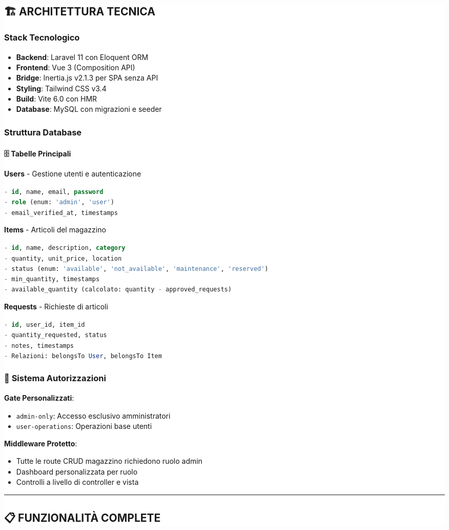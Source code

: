 
## 🏗️ **ARCHITETTURA TECNICA**

### Stack Tecnologico
- **Backend**: Laravel 11 con Eloquent ORM
- **Frontend**: Vue 3 (Composition API) 
- **Bridge**: Inertia.js v2.1.3 per SPA senza API
- **Styling**: Tailwind CSS v3.4
- **Build**: Vite 6.0 con HMR
- **Database**: MySQL con migrazioni e seeder

### Struttura Database

#### 🗄️ **Tabelle Principali**

**Users** - Gestione utenti e autenticazione
```sql
- id, name, email, password
- role (enum: 'admin', 'user')  
- email_verified_at, timestamps
```

**Items** - Articoli del magazzino
```sql
- id, name, description, category
- quantity, unit_price, location
- status (enum: 'available', 'not_available', 'maintenance', 'reserved')
- min_quantity, timestamps
- available_quantity (calcolato: quantity - approved_requests)
```

**Requests** - Richieste di articoli
```sql
- id, user_id, item_id
- quantity_requested, status
- notes, timestamps
- Relazioni: belongsTo User, belongsTo Item
```

### 🔐 **Sistema Autorizzazioni**

**Gate Personalizzati**:
- `admin-only`: Accesso esclusivo amministratori
- `user-operations`: Operazioni base utenti

**Middleware Protetto**:
- Tutte le route CRUD magazzino richiedono ruolo admin
- Dashboard personalizzata per ruolo
- Controlli a livello di controller e vista

---

## 📋 **FUNZIONALITÀ COMPLETE**
